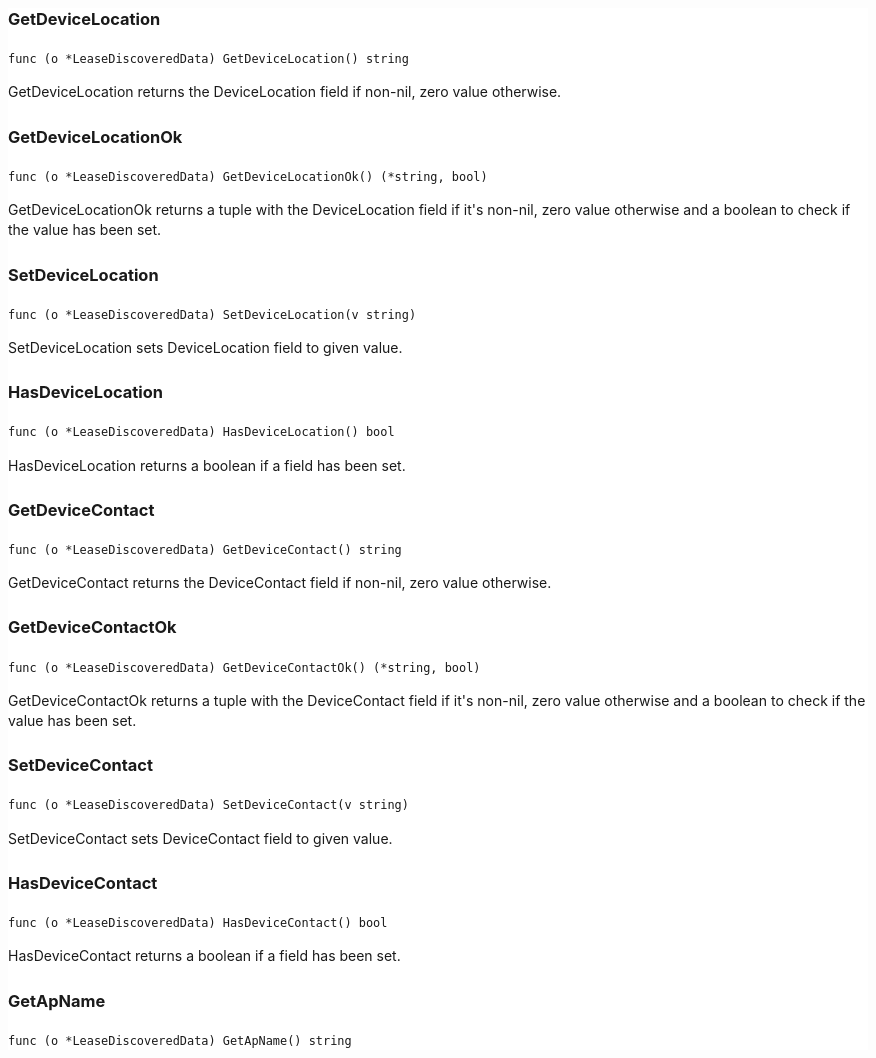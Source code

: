 ### GetDeviceLocation

`func (o *LeaseDiscoveredData) GetDeviceLocation() string`

GetDeviceLocation returns the DeviceLocation field if non-nil, zero value otherwise.

### GetDeviceLocationOk

`func (o *LeaseDiscoveredData) GetDeviceLocationOk() (*string, bool)`

GetDeviceLocationOk returns a tuple with the DeviceLocation field if it's non-nil, zero value otherwise
and a boolean to check if the value has been set.

### SetDeviceLocation

`func (o *LeaseDiscoveredData) SetDeviceLocation(v string)`

SetDeviceLocation sets DeviceLocation field to given value.

### HasDeviceLocation

`func (o *LeaseDiscoveredData) HasDeviceLocation() bool`

HasDeviceLocation returns a boolean if a field has been set.

### GetDeviceContact

`func (o *LeaseDiscoveredData) GetDeviceContact() string`

GetDeviceContact returns the DeviceContact field if non-nil, zero value otherwise.

### GetDeviceContactOk

`func (o *LeaseDiscoveredData) GetDeviceContactOk() (*string, bool)`

GetDeviceContactOk returns a tuple with the DeviceContact field if it's non-nil, zero value otherwise
and a boolean to check if the value has been set.

### SetDeviceContact

`func (o *LeaseDiscoveredData) SetDeviceContact(v string)`

SetDeviceContact sets DeviceContact field to given value.

### HasDeviceContact

`func (o *LeaseDiscoveredData) HasDeviceContact() bool`

HasDeviceContact returns a boolean if a field has been set.

### GetApName

`func (o *LeaseDiscoveredData) GetApName() string`
